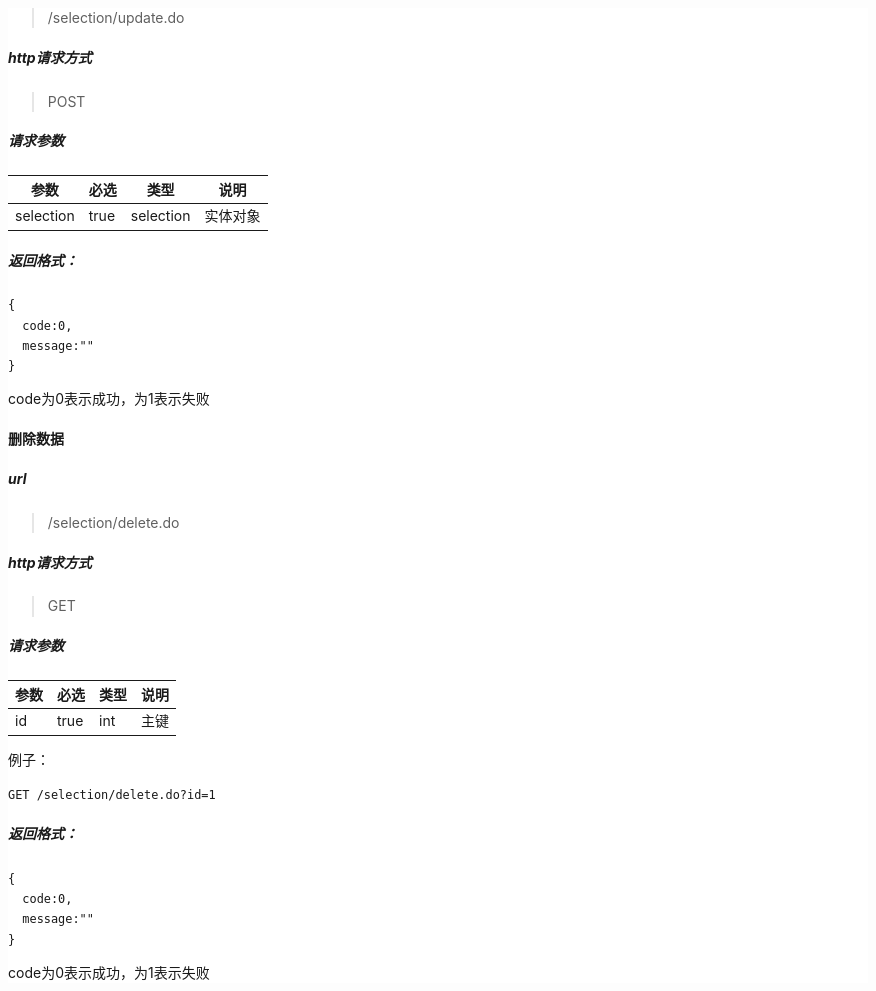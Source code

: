 > /selection/update.do

##### http请求方式

> POST

##### 请求参数

| 参数       | 必选   | 类型       | 说明   |
| -------- | ---- | -------- | ---- |
| selection | true | selection | 实体对象 |

##### 返回格式：

```
{
  code:0,
  message:""
}
```

code为0表示成功，为1表示失败



#### 删除数据  

##### url

> /selection/delete.do

##### http请求方式

> GET

##### 请求参数

| 参数   | 必选   | 类型   | 说明   |
| ---- | ---- | ---- | ---- |
| id   | true | int  | 主键   |

例子：

```
GET /selection/delete.do?id=1
```

##### 返回格式：

```
{
  code:0,
  message:""
}
```

code为0表示成功，为1表示失败
